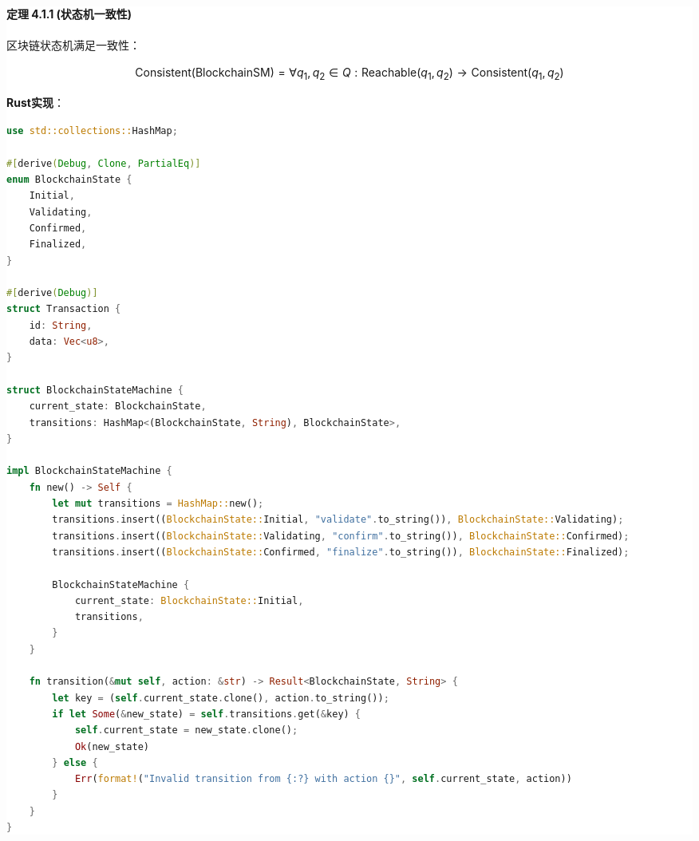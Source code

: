#### 定理 4.1.1 (状态机一致性)

区块链状态机满足一致性：

$$\text{Consistent}(\text{BlockchainSM}) = \forall q_1, q_2 \in Q: \text{Reachable}(q_1, q_2) \rightarrow \text{Consistent}(q_1, q_2)$$

**Rust实现**：

```rust
use std::collections::HashMap;

#[derive(Debug, Clone, PartialEq)]
enum BlockchainState {
    Initial,
    Validating,
    Confirmed,
    Finalized,
}

#[derive(Debug)]
struct Transaction {
    id: String,
    data: Vec<u8>,
}

struct BlockchainStateMachine {
    current_state: BlockchainState,
    transitions: HashMap<(BlockchainState, String), BlockchainState>,
}

impl BlockchainStateMachine {
    fn new() -> Self {
        let mut transitions = HashMap::new();
        transitions.insert((BlockchainState::Initial, "validate".to_string()), BlockchainState::Validating);
        transitions.insert((BlockchainState::Validating, "confirm".to_string()), BlockchainState::Confirmed);
        transitions.insert((BlockchainState::Confirmed, "finalize".to_string()), BlockchainState::Finalized);
        
        BlockchainStateMachine {
            current_state: BlockchainState::Initial,
            transitions,
        }
    }

    fn transition(&mut self, action: &str) -> Result<BlockchainState, String> {
        let key = (self.current_state.clone(), action.to_string());
        if let Some(&new_state) = self.transitions.get(&key) {
            self.current_state = new_state.clone();
            Ok(new_state)
        } else {
            Err(format!("Invalid transition from {:?} with action {}", self.current_state, action))
        }
    }
}
```
